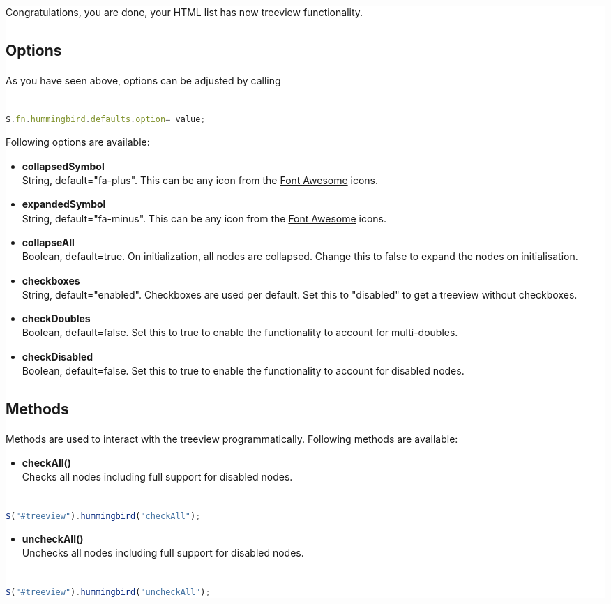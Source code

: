 Congratulations, you are done, your HTML list has now treeview functionality.



## Options
As you have seen above, options can be adjusted by calling

```javascript

$.fn.hummingbird.defaults.option= value;

```

Following options are available:

- **collapsedSymbol**<br>
  String, default="fa-plus". This can be any icon
  from the <a href="http://fontawesome.io/icons/">Font Awesome</a> icons.

- **expandedSymbol**<br>
  String, default="fa-minus". This can be any icon
  from the <a href="http://fontawesome.io/icons/">Font Awesome</a> icons.

- **collapseAll**<br>
  Boolean, default=true. On initialization, all
  nodes are collapsed. Change this to false to expand the nodes on initialisation.

- **checkboxes**<br>
  String, default="enabled". Checkboxes are used per
  default. Set this to "disabled" to get a
  treeview without checkboxes.
  
- **checkDoubles**<br>
  Boolean, default=false. Set this to true to enable the functionality to account for multi-doubles.

- **checkDisabled**<br>
  Boolean, default=false. Set this to true to enable the functionality to account for disabled nodes.


## Methods
Methods are used to interact with the treeview programmatically. Following methods are available:

- **checkAll()**<br>
  Checks all nodes including full support for disabled nodes.

```javascript

$("#treeview").hummingbird("checkAll");

```

- **uncheckAll()**<br>
  Unchecks all nodes including full support for disabled nodes.

```javascript

$("#treeview").hummingbird("uncheckAll");

```
